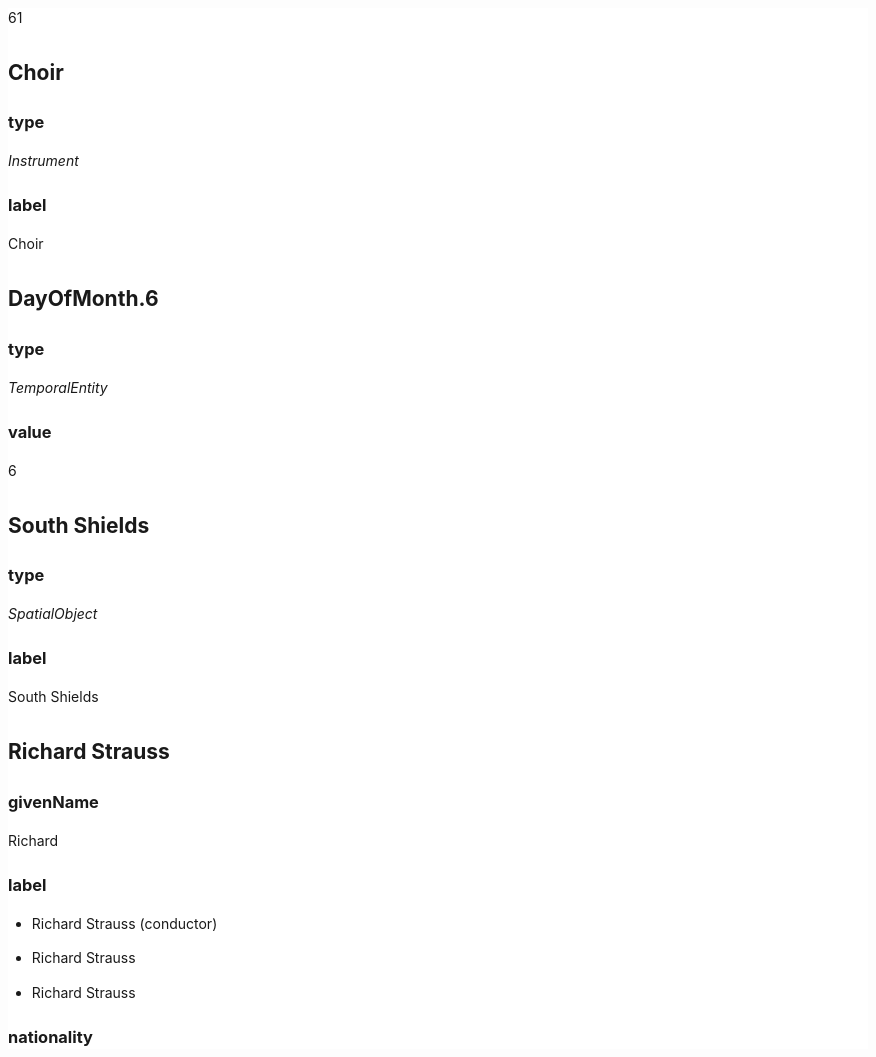 
61

## Choir

### type


*Instrument*

### label


Choir

## DayOfMonth.6

### type


*TemporalEntity*

### value


6

## South Shields

### type


*SpatialObject*

### label


South Shields

## Richard Strauss

### givenName


Richard

### label

 - Richard Strauss (conductor)

 - Richard Strauss

 - Richard Strauss

### nationality
